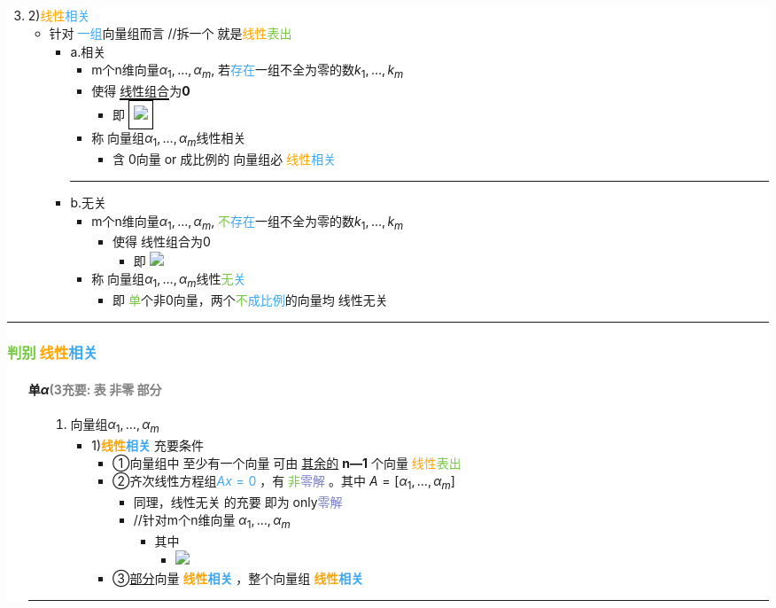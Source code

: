 3.  2)<span style="color: orange;">线性</span><span style="color:#3da8f5;">相关</span>
    - 针对 <span style="color:#3da8f5;">一组</span>向量组而言 //拆一个 就是<span style="color: orange;">线性</span><span style="color:#75c940;">表出</span>
        - a.相关
            - m个n维向量$α_1,…,α_m$​​​​​​​​​ , 若<span style="color:#3da8f5;">存在</span>一组不全为零的数$k_1,…,k_m$​​​​​​​​​
            - 使得 <span style="border-bottom: 2px solid black;">线性组合</span>为**0**
                - 即
                    <span style="border: 1px solid black; padding: 5px; display: inline-block;">![](https://api2.mubu.com/v3/document_image/d5664ece-3486-4bd6-b046-08e47d1d4472-15201174.jpg)</span>
            - 称 向量组$α_1,…,α_m$​​​​​​​​​ 线性相关
                - 含 0向量 or 成比例的 向量组必 <span style="color: orange;">线性</span><span style="color:#3da8f5;">相关</span>
            ---
        - b.无关
            - m个n维向量$α_1,…,α_m$​​​​​​​​​ , <span style="color:#75c940;">不</span><span style="color:#3da8f5;">存在</span>一组不全为零的数$k_1,…,k_m$​​​​​​​​​
                - 使得 线性组合为0
                    - 即
                        ![](https://api2.mubu.com/v3/document_image/d5664ece-3486-4bd6-b046-08e47d1d4472-15201174.jpg)
            - 称 向量组$α_1,…,α_m$​​​​​​​​​ 线性<span style="color:#75c940;">无</span><span style="color:#3da8f5;">关</span>
                - 即 <span style="color:#75c940;">单</span>个非0向量，两个<span style="color:#75c940;">不</span><span style="color:#3da8f5;">成比例</span>的向量均 线性无关

</ul>

</ul>

---
### <span style="color:#75c940;">判别</span> <span style="color: orange;">线性</span><span style="color:#3da8f5;">相关</span>

<ul>

#### 单$α$<span style="color: gray;">(3充要: 表 非零 部分

<ul>

1.  向量组$α_1,…,α_m$​​​​​​​​​
    - 1)<span style="color: orange;">**线性**</span><span style="color:#3da8f5;">**相关**</span> 充要条件
        - ①向量组中 至少有一个向量 可由 <u>其余的</u> **n—1** 个向量 <span style="color: orange;">线性</span><span style="color:#75c940;">表出</span>
        - ②齐次线性方程组<span style="color:#3da8f5;">$Ax=0$</span><span style="color:#3da8f5;"> </span>，有 <span style="color:#75c940;">非</span><span style="color:#797ec9;">零解</span> 。其中 $A=[α_1,…,α_m]$​​​​​​​​​​​​​
            - 同理，线性无关 的充要 即为 only<span style="color:#797ec9;">零解</span>
            - //针对m个n维向量 $α_1,…,α_m$​​​​​​​​​
                - 其中
                    - ![](https://api2.mubu.com/v3/document_image/b6f64b4c-7245-4093-8e3c-08ae7ca1a6ac-15201174.jpg)
        - ③<u>部分</u>向量 <span style="color: orange;">**线性**</span><span style="color:#3da8f5;">**相关**</span> ，整个向量组 <span style="color: orange;">**线性**</span><span style="color:#3da8f5;">**相关**</span>

</ul>

---